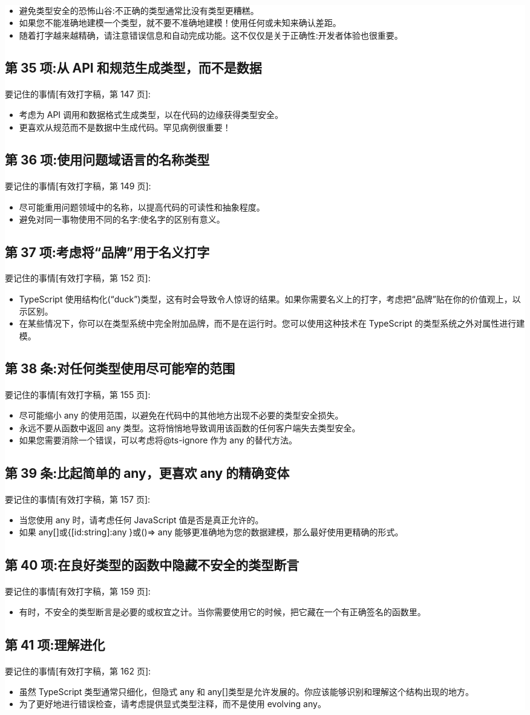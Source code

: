 *   避免类型安全的恐怖山谷:不正确的类型通常比没有类型更糟糕。
*   如果您不能准确地建模一个类型，就不要不准确地建模！使用任何或未知来确认差距。
*   随着打字越来越精确，请注意错误信息和自动完成功能。这不仅仅是关于正确性:开发者体验也很重要。

## 第 35 项:从 API 和规范生成类型，而不是数据

要记住的事情[有效打字稿，第 147 页]:

*   考虑为 API 调用和数据格式生成类型，以在代码的边缘获得类型安全。
*   更喜欢从规范而不是数据中生成代码。罕见病例很重要！

## 第 36 项:使用问题域语言的名称类型

要记住的事情[有效打字稿，第 149 页]:

*   尽可能重用问题领域中的名称，以提高代码的可读性和抽象程度。
*   避免对同一事物使用不同的名字:使名字的区别有意义。

## 第 37 项:考虑将“品牌”用于名义打字

要记住的事情[有效打字稿，第 152 页]:

*   TypeScript 使用结构化(“duck”)类型，这有时会导致令人惊讶的结果。如果你需要名义上的打字，考虑把“品牌”贴在你的价值观上，以示区别。
*   在某些情况下，你可以在类型系统中完全附加品牌，而不是在运行时。您可以使用这种技术在 TypeScript 的类型系统之外对属性进行建模。

## 第 38 条:对任何类型使用尽可能窄的范围

要记住的事情[有效打字稿，第 155 页]:

*   尽可能缩小 any 的使用范围，以避免在代码中的其他地方出现不必要的类型安全损失。
*   永远不要从函数中返回 any 类型。这将悄悄地导致调用该函数的任何客户端失去类型安全。
*   如果您需要消除一个错误，可以考虑将@ts-ignore 作为 any 的替代方法。

## 第 39 条:比起简单的 any，更喜欢 any 的精确变体

要记住的事情[有效打字稿，第 157 页]:

*   当您使用 any 时，请考虑任何 JavaScript 值是否是真正允许的。
*   如果 any[]或{[id:string]:any }或()=> any 能够更准确地为您的数据建模，那么最好使用更精确的形式。

## 第 40 项:在良好类型的函数中隐藏不安全的类型断言

要记住的事情[有效打字稿，第 159 页]:

*   有时，不安全的类型断言是必要的或权宜之计。当你需要使用它的时候，把它藏在一个有正确签名的函数里。

## 第 41 项:理解进化

要记住的事情[有效打字稿，第 162 页]:

*   虽然 TypeScript 类型通常只细化，但隐式 any 和 any[]类型是允许发展的。你应该能够识别和理解这个结构出现的地方。
*   为了更好地进行错误检查，请考虑提供显式类型注释，而不是使用 evolving any。
